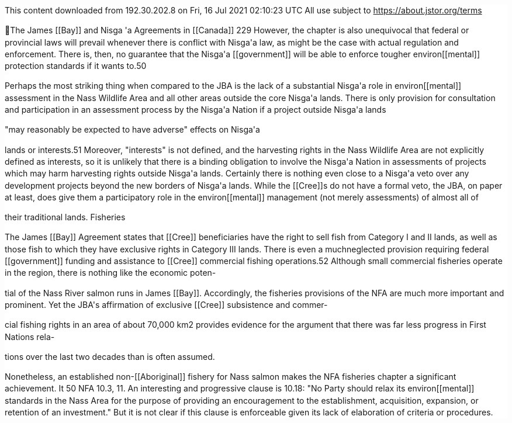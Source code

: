 This content downloaded from
192.30.202.8 on Fri, 16 Jul 2021 02:10:23 UTC
All use subject to https://about.jstor.org/terms

The James [[Bay]] and Nisga 'a Agreements in [[Canada]] 229
However, the chapter is also unequivocal that federal or provincial
laws will prevail whenever there is conflict with Nisga'a law, as might
be the case with actual regulation and enforcement. There is, then, no
guarantee that the Nisga'a [[government]] will be able to enforce tougher
environ[[mental]] protection standards if it wants to.50

Perhaps the most striking thing when compared to the JBA is the
lack of a substantial Nisga'a role in environ[[mental]] assessment in the
Nass Wildlife Area and all other areas outside the core Nisga'a lands.
There is only provision for consultation and participation in an assessment process by the Nisga'a Nation if a project outside Nisga'a lands

"may reasonably be expected to have adverse" effects on Nisga'a

lands or interests.51 Moreover, "interests" is not defined, and the harvesting rights in the Nass Wildlife Area are not explicitly defined as
interests, so it is unlikely that there is a binding obligation to involve
the Nisga'a Nation in assessments of projects which may harm harvesting rights outside Nisga'a lands. Certainly there is nothing even
close to a Nisga'a veto over any development projects beyond the new
borders of Nisga'a lands. While the [[Cree]]s do not have a formal veto,
the JBA, on paper at least, does give them a participatory role in the
environ[[mental]] management (not merely assessments) of almost all of

their traditional lands.
Fisheries

The James [[Bay]] Agreement states that [[Cree]] beneficiaries have the right
to sell fish from Category I and II lands, as well as those fish to which
they have exclusive rights in Category III lands. There is even a muchneglected provision requiring federal [[government]] funding and assistance
to [[Cree]] commercial fishing operations.52 Although small commercial
fisheries operate in the region, there is nothing like the economic poten-

tial of the Nass River salmon runs in James [[Bay]]. Accordingly, the fisheries provisions of the NFA are much more important and prominent.
Yet the JBA's affirmation of exclusive [[Cree]] subsistence and commer-

cial fishing rights in an area of about 70,000 km2 provides evidence
for the argument that there was far less progress in First Nations rela-

tions over the last two decades than is often assumed.

Nonetheless, an established non-[[Aboriginal]] fishery for Nass
salmon makes the NFA fisheries chapter a significant achievement. It
50 NFA 10.3, 11. An interesting and progressive clause is 10.18: "No Party should
relax its environ[[mental]] standards in the Nass Area for the purpose of providing
an encouragement to the establishment, acquisition, expansion, or retention of an
investment." But it is not clear if this clause is enforceable given its lack of elaboration of criteria or procedures.
